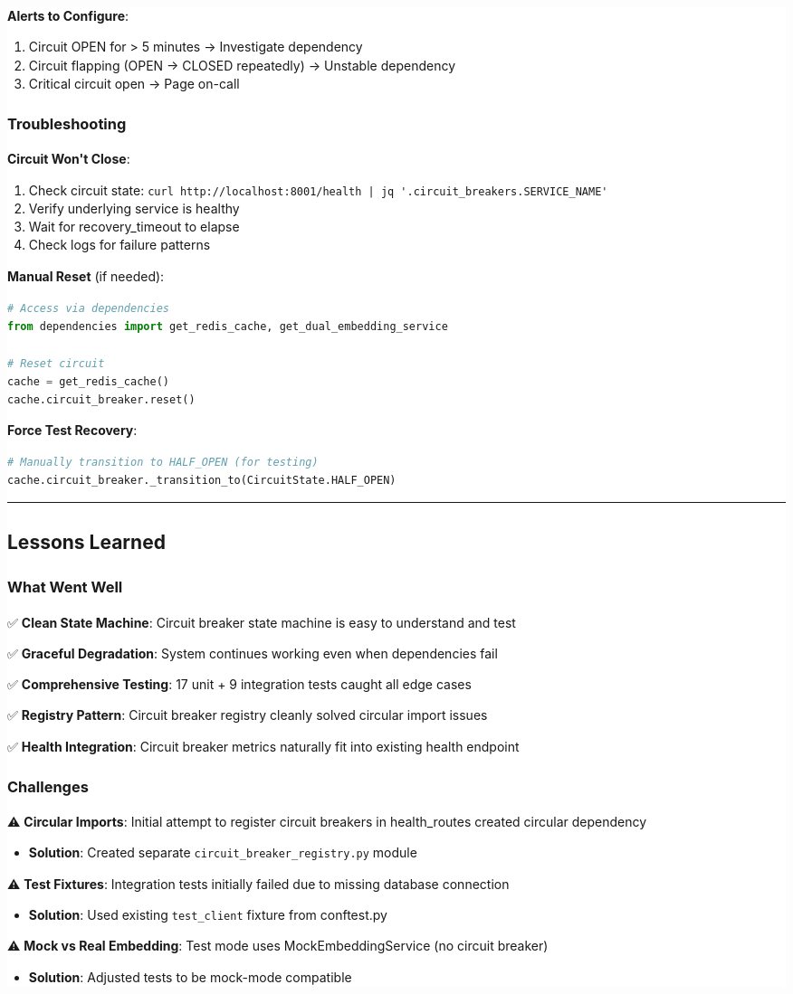 **Alerts to Configure**:
1. Circuit OPEN for > 5 minutes → Investigate dependency
2. Circuit flapping (OPEN → CLOSED repeatedly) → Unstable dependency
3. Critical circuit open → Page on-call

### Troubleshooting

**Circuit Won't Close**:
1. Check circuit state: `curl http://localhost:8001/health | jq '.circuit_breakers.SERVICE_NAME'`
2. Verify underlying service is healthy
3. Wait for recovery_timeout to elapse
4. Check logs for failure patterns

**Manual Reset** (if needed):
```python
# Access via dependencies
from dependencies import get_redis_cache, get_dual_embedding_service

# Reset circuit
cache = get_redis_cache()
cache.circuit_breaker.reset()
```

**Force Test Recovery**:
```python
# Manually transition to HALF_OPEN (for testing)
cache.circuit_breaker._transition_to(CircuitState.HALF_OPEN)
```

---

## Lessons Learned

### What Went Well

✅ **Clean State Machine**: Circuit breaker state machine is easy to understand and test

✅ **Graceful Degradation**: System continues working even when dependencies fail

✅ **Comprehensive Testing**: 17 unit + 9 integration tests caught all edge cases

✅ **Registry Pattern**: Circuit breaker registry cleanly solved circular import issues

✅ **Health Integration**: Circuit breaker metrics naturally fit into existing health endpoint

### Challenges

⚠️ **Circular Imports**: Initial attempt to register circuit breakers in health_routes created circular dependency
- **Solution**: Created separate `circuit_breaker_registry.py` module

⚠️ **Test Fixtures**: Integration tests initially failed due to missing database connection
- **Solution**: Used existing `test_client` fixture from conftest.py

⚠️ **Mock vs Real Embedding**: Test mode uses MockEmbeddingService (no circuit breaker)
- **Solution**: Adjusted tests to be mock-mode compatible

